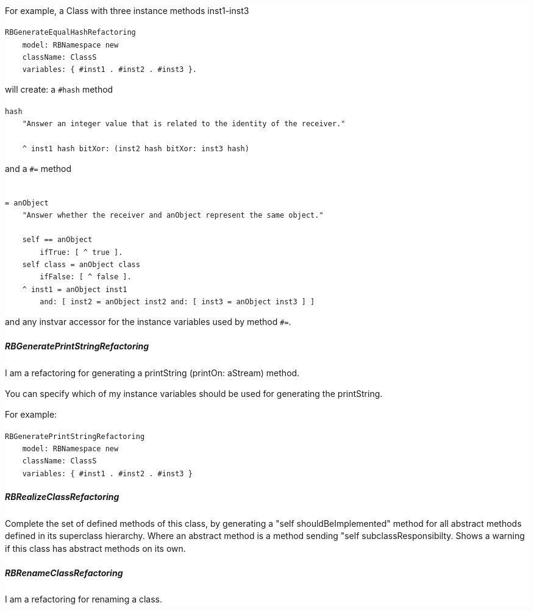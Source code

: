 For example, a Class with three instance methods inst1-inst3

```
RBGenerateEqualHashRefactoring 
	model: RBNamespace new 
	className: ClassS 
	variables: { #inst1 . #inst2 . #inst3 }.
```
will create:
a `#hash` method 

```
hash
	"Answer an integer value that is related to the identity of the receiver."

	^ inst1 hash bitXor: (inst2 hash bitXor: inst3 hash)
```
	
and a `#=` method
```

= anObject
	"Answer whether the receiver and anObject represent the same object."

	self == anObject
		ifTrue: [ ^ true ].
	self class = anObject class
		ifFalse: [ ^ false ].
	^ inst1 = anObject inst1
		and: [ inst2 = anObject inst2 and: [ inst3 = anObject inst3 ] ]
```

and any instvar accessor for the  instance variables used by method `#=`.

##### RBGeneratePrintStringRefactoring
I am a refactoring for generating a printString (printOn: aStream) method. 

You can specify which of my instance variables should be used for generating the printString.

For example: 

```
RBGeneratePrintStringRefactoring 
	model: RBNamespace new 
	className: ClassS 
	variables: { #inst1 . #inst2 . #inst3 }
```

##### RBRealizeClassRefactoring
Complete the set of defined methods of this class, by generating a "self shouldBeImplemented" method for all abstract methods defined in its superclass hierarchy. Where an abstract method is a method sending "self subclassResponsibilty.
Shows a warning if this class has abstract methods on its own.
##### RBRenameClassRefactoring
I am a refactoring for renaming a class.
